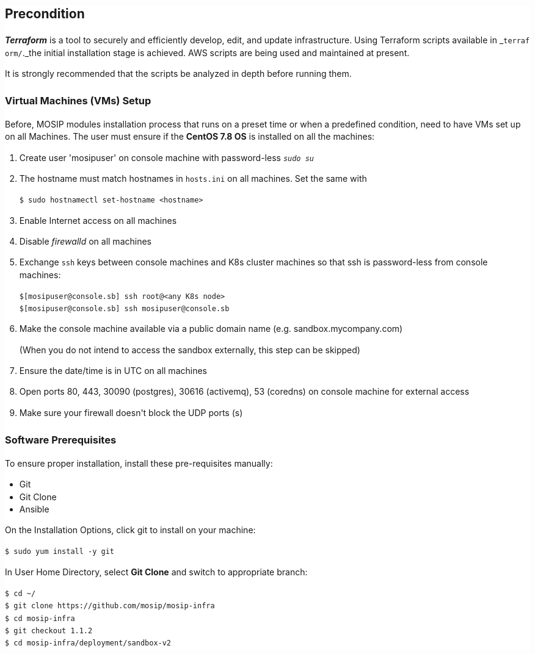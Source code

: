 ## Precondition

_**Terraform**_ is a tool to securely and efficiently develop, edit, and update infrastructure. Using Terraform scripts available in _`terraform/`._the initial installation stage is achieved. AWS scripts are being used and maintained at present.

It is strongly recommended that the scripts be analyzed in depth before running them.

### Virtual Machines \(VMs\) Setup

Before, MOSIP modules installation process that runs on a preset time or when a predefined condition, need to have VMs set up on all Machines. The user must ensure if the **CentOS 7.8 OS** is installed on all the machines:

1. Create user 'mosipuser' on console machine with password-less _`sudo su`_
2. The hostname must match hostnames in `hosts.ini` on all machines. Set the same with

   ```text
   $ sudo hostnamectl set-hostname <hostname>
   ```

3. Enable Internet access on all machines
4. Disable _firewalld_ on all machines
5. Exchange `ssh` keys between console machines and K8s cluster machines so that ssh is password-less from console machines:

   ```text
   $[mosipuser@console.sb] ssh root@<any K8s node>
   $[mosipuser@console.sb] ssh mosipuser@console.sb
   ```

6. Make the console machine available via a public domain name \(e.g. sandbox.mycompany.com\)

   \(When you do not intend to access the sandbox externally, this step can be skipped\)

7. Ensure the date/time is in UTC on all machines
8. Open ports 80, 443, 30090 \(postgres\), 30616 \(activemq\), 53 \(coredns\) on console machine for external access
9. Make sure your firewall doesn't block the UDP ports \(s\)

### Software Prerequisites

To ensure proper installation, install these pre-requisites manually:

* Git
* Git Clone
* Ansible

On the Installation Options, click git to install on your machine:

```text
$ sudo yum install -y git
```

In User Home Directory, select **Git Clone** and switch to appropriate branch:

```text
$ cd ~/
$ git clone https://github.com/mosip/mosip-infra
$ cd mosip-infra
$ git checkout 1.1.2
$ cd mosip-infra/deployment/sandbox-v2
```

